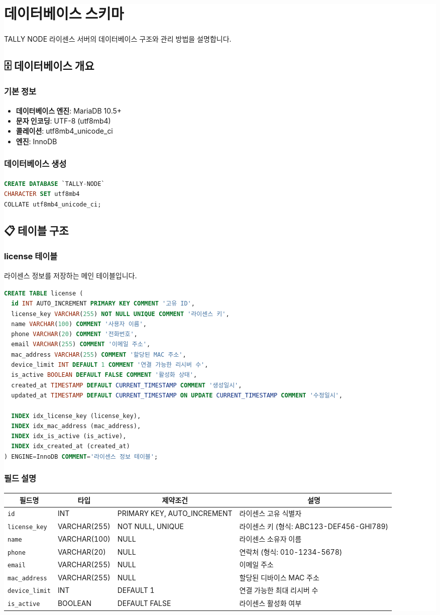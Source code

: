 # 데이터베이스 스키마

TALLY NODE 라이센스 서버의 데이터베이스 구조와 관리 방법을 설명합니다.

## 🗄️ 데이터베이스 개요

### 기본 정보
- **데이터베이스 엔진**: MariaDB 10.5+
- **문자 인코딩**: UTF-8 (utf8mb4)
- **콜레이션**: utf8mb4_unicode_ci
- **엔진**: InnoDB

### 데이터베이스 생성
```sql
CREATE DATABASE `TALLY-NODE` 
CHARACTER SET utf8mb4 
COLLATE utf8mb4_unicode_ci;
```

## 📋 테이블 구조

### license 테이블
라이센스 정보를 저장하는 메인 테이블입니다.

```sql
CREATE TABLE license (
  id INT AUTO_INCREMENT PRIMARY KEY COMMENT '고유 ID',
  license_key VARCHAR(255) NOT NULL UNIQUE COMMENT '라이센스 키',
  name VARCHAR(100) COMMENT '사용자 이름',
  phone VARCHAR(20) COMMENT '전화번호',
  email VARCHAR(255) COMMENT '이메일 주소',
  mac_address VARCHAR(255) COMMENT '할당된 MAC 주소',
  device_limit INT DEFAULT 1 COMMENT '연결 가능한 리시버 수',
  is_active BOOLEAN DEFAULT FALSE COMMENT '활성화 상태',
  created_at TIMESTAMP DEFAULT CURRENT_TIMESTAMP COMMENT '생성일시',
  updated_at TIMESTAMP DEFAULT CURRENT_TIMESTAMP ON UPDATE CURRENT_TIMESTAMP COMMENT '수정일시',
  
  INDEX idx_license_key (license_key),
  INDEX idx_mac_address (mac_address),
  INDEX idx_is_active (is_active),
  INDEX idx_created_at (created_at)
) ENGINE=InnoDB COMMENT='라이센스 정보 테이블';
```

### 필드 설명

| 필드명 | 타입 | 제약조건 | 설명 |
|--------|------|----------|------|
| `id` | INT | PRIMARY KEY, AUTO_INCREMENT | 라이센스 고유 식별자 |
| `license_key` | VARCHAR(255) | NOT NULL, UNIQUE | 라이센스 키 (형식: ABC123-DEF456-GHI789) |
| `name` | VARCHAR(100) | NULL | 라이센스 소유자 이름 |
| `phone` | VARCHAR(20) | NULL | 연락처 (형식: 010-1234-5678) |
| `email` | VARCHAR(255) | NULL | 이메일 주소 |
| `mac_address` | VARCHAR(255) | NULL | 할당된 디바이스 MAC 주소 |
| `device_limit` | INT | DEFAULT 1 | 연결 가능한 최대 리시버 수 |
| `is_active` | BOOLEAN | DEFAULT FALSE | 라이센스 활성화 여부 |